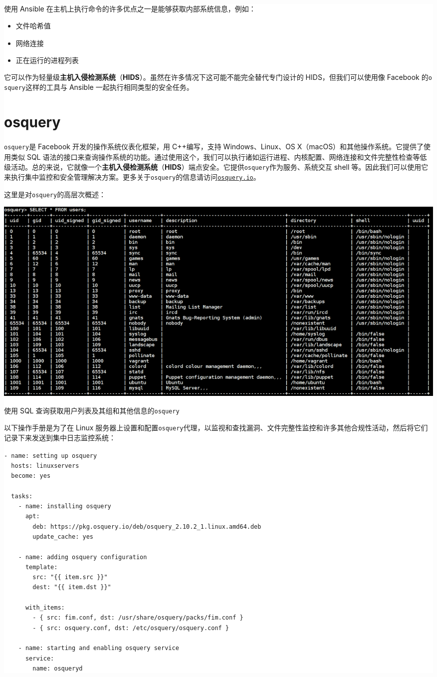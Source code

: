 使用 Ansible 在主机上执行命令的许多优点之一是能够获取内部系统信息，例如：

+   文件哈希值

+   网络连接

+   正在运行的进程列表

它可以作为轻量级**主机入侵检测系统**（**HIDS**）。虽然在许多情况下这可能不能完全替代专门设计的 HIDS，但我们可以使用像 Facebook 的`osquery`这样的工具与 Ansible 一起执行相同类型的安全任务。

# osquery

`osquery`是 Facebook 开发的操作系统仪表化框架，用 C++编写，支持 Windows、Linux、OS X（macOS）和其他操作系统。它提供了使用类似 SQL 语法的接口来查询操作系统的功能。通过使用这个，我们可以执行诸如运行进程、内核配置、网络连接和文件完整性检查等低级活动。总的来说，它就像一个**主机入侵检测系统**（**HIDS**）端点安全。它提供`osquery`作为服务、系统交互 shell 等。因此我们可以使用它来执行集中监控和安全管理解决方案。更多关于`osquery`的信息请访问[`osquery.io`](https://osquery.io)。

这里是对`osquery`的高层次概述：

![](img/5343db14-1311-45d2-8872-0baac58e339c.png)

使用 SQL 查询获取用户列表及其组和其他信息的`osquery`

以下操作手册是为了在 Linux 服务器上设置和配置`osquery`代理，以监视和查找漏洞、文件完整性监控和许多其他合规性活动，然后将它们记录下来发送到集中日志监控系统：

```
- name: setting up osquery
  hosts: linuxservers
  become: yes

  tasks:
    - name: installing osquery
      apt:
        deb: https://pkg.osquery.io/deb/osquery_2.10.2_1.linux.amd64.deb
        update_cache: yes

    - name: adding osquery configuration
      template:
        src: "{{ item.src }}"
        dest: "{{ item.dst }}"

      with_items:
        - { src: fim.conf, dst: /usr/share/osquery/packs/fim.conf }
        - { src: osquery.conf, dst: /etc/osquery/osquery.conf }

    - name: starting and enabling osquery service
      service:
        name: osqueryd
```